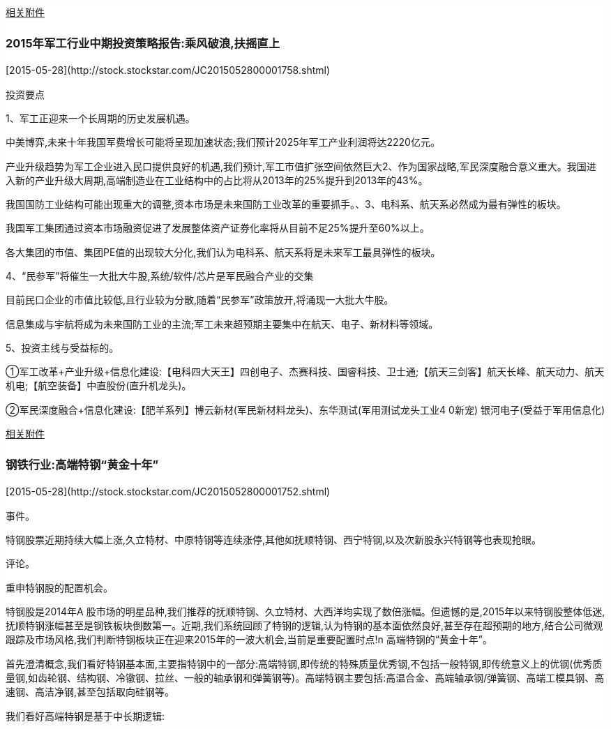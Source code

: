 
    

 
[相关附件](http://pg.jrj.com.cn/acc/Res/CN_RES/INDUS/2015/5/27/421355af-c549-4ea7-918f-ce6319c97f8b.pdf)

 
<h3> 2015年军工行业中期投资策略报告:乘风破浪,扶摇直上 </h3>
[2015-05-28](http://stock.stockstar.com/JC2015052800001758.shtml)
 
投资要点
                                                                                              
1、军工正迎来一个长周期的历史发展机遇。
                                                                                              
中美博弈,未来十年我国军费增长可能将呈现加速状态;我们预计2025年军工产业利润将达2220亿元。
                                                                                              
产业升级趋势为军工企业进入民口提供良好的机遇,我们预计,军工市值扩张空间依然巨大2、作为国家战略,军民深度融合意义重大。我国进入新的产业升级大周期,高端制造业在工业结构中的占比将从2013年的25%提升到2013年的43%。
                                                                                              
我国国防工业结构可能出现重大的调整,资本市场是未来国防工业改革的重要抓手。、3、电科系、航天系必然成为最有弹性的板块。
                                                                                              
我国军工集团通过资本市场融资促进了发展整体资产证券化率将从目前不足25%提升至60%以上。
                                                                                              
各大集团的市值、集团PE值的出现较大分化,我们认为电科系、航天系将是未来军工最具弹性的板块。
                                                                                              
4、“民参军”将催生一大批大牛股,系统/软件/芯片是军民融合产业的交集
                                                                                              
目前民口企业的市值比较低,且行业较为分散,随着“民参军”政策放开,将涌现一大批大牛股。
                                                                                              
信息集成与宇航将成为未来国防工业的主流;军工未来超预期主要集中在航天、电子、新材料等领域。
                                                                                              
5、投资主线与受益标的。
                                                                                              
①军工改革+产业升级+信息化建设:【电科四大天王】四创电子、杰赛科技、国睿科技、卫士通;【航天三剑客】航天长峰、航天动力、航天机电;【航空装备】中直股份(直升机龙头)。
                                                                                              
②军民深度融合+信息化建设:【肥羊系列】博云新材(军民新材料龙头)、东华测试(军用测试龙头工业4 0新宠) 银河电子(受益于军用信息化)
                                                                                              

                                                                                              

    

 
[相关附件](http://pg.jrj.com.cn/acc/Res/CN_RES/INDUS/2015/5/26/b6c87cd0-4ea2-4069-9c4e-04167c345629.pdf)

 
<h3> 钢铁行业:高端特钢“黄金十年” </h3>
[2015-05-28](http://stock.stockstar.com/JC2015052800001752.shtml)
 
事件。
                                                                                              
特钢股票近期持续大幅上涨,久立特材、中原特钢等连续涨停,其他如抚顺特钢、西宁特钢,以及次新股永兴特钢等也表现抢眼。
                                                                                              
评论。
                                                                                              
重申特钢股的配置机会。
                                                                                              
特钢股是2014年A 股市场的明星品种,我们推荐的抚顺特钢、久立特材、大西洋均实现了数倍涨幅。但遗憾的是,2015年以来特钢股整体低迷,抚顺特钢涨幅甚至是钢铁板块倒数第一。近期,我们系统回顾了特钢的逻辑,认为特钢的基本面依然良好,甚至存在超预期的地方,结合公司微观跟踪及市场风格,我们判断特钢板块正在迎来2015年的一波大机会,当前是重要配置时点!n 高端特钢的“黄金十年”。
                                                                                              
首先澄清概念,我们看好特钢基本面,主要指特钢中的一部分:高端特钢,即传统的特殊质量优秀钢,不包括一般特钢,即传统意义上的优钢(优秀质量钢,如齿轮钢、结构钢、冷镦钢、拉丝、一般的轴承钢和弹簧钢等)。高端特钢主要包括:高温合金、高端轴承钢/弹簧钢、高端工模具钢、高速钢、高洁净钢,甚至包括取向硅钢等。
                                                                                              
我们看好高端特钢是基于中长期逻辑:
                                                                                              